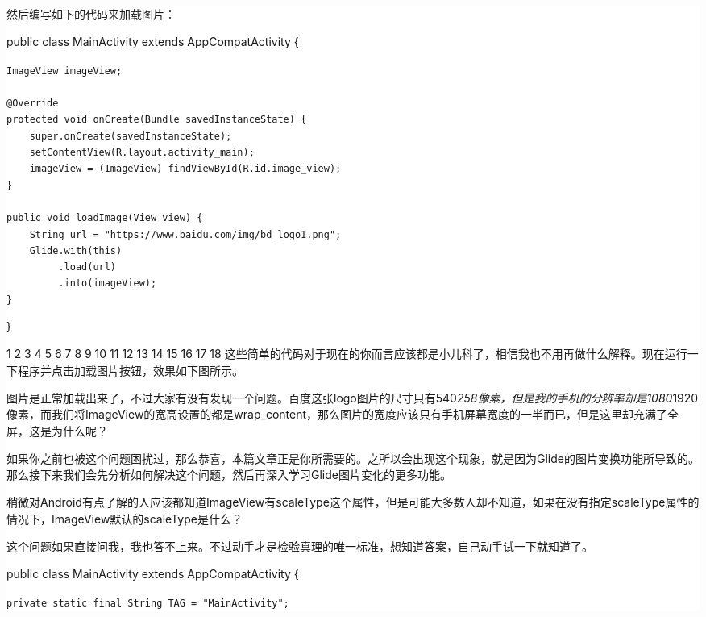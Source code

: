 然后编写如下的代码来加载图片：

public class MainActivity extends AppCompatActivity {

    ImageView imageView;
    
    @Override
    protected void onCreate(Bundle savedInstanceState) {
        super.onCreate(savedInstanceState);
        setContentView(R.layout.activity_main);
        imageView = (ImageView) findViewById(R.id.image_view);
    }
    
    public void loadImage(View view) {
        String url = "https://www.baidu.com/img/bd_logo1.png";
        Glide.with(this)
             .load(url)
             .into(imageView);
    }
}

1
2
3
4
5
6
7
8
9
10
11
12
13
14
15
16
17
18
这些简单的代码对于现在的你而言应该都是小儿科了，相信我也不用再做什么解释。现在运行一下程序并点击加载图片按钮，效果如下图所示。


图片是正常加载出来了，不过大家有没有发现一个问题。百度这张logo图片的尺寸只有540*258像素，但是我的手机的分辨率却是1080*1920像素，而我们将ImageView的宽高设置的都是wrap_content，那么图片的宽度应该只有手机屏幕宽度的一半而已，但是这里却充满了全屏，这是为什么呢？

如果你之前也被这个问题困扰过，那么恭喜，本篇文章正是你所需要的。之所以会出现这个现象，就是因为Glide的图片变换功能所导致的。那么接下来我们会先分析如何解决这个问题，然后再深入学习Glide图片变化的更多功能。

稍微对Android有点了解的人应该都知道ImageView有scaleType这个属性，但是可能大多数人却不知道，如果在没有指定scaleType属性的情况下，ImageView默认的scaleType是什么？

这个问题如果直接问我，我也答不上来。不过动手才是检验真理的唯一标准，想知道答案，自己动手试一下就知道了。

public class MainActivity extends AppCompatActivity {

    private static final String TAG = "MainActivity";
    